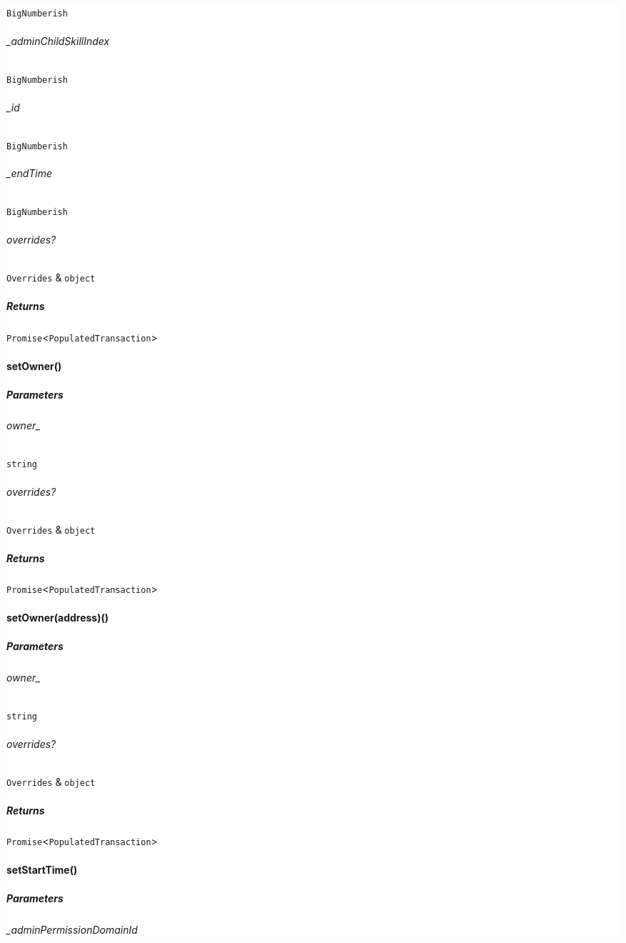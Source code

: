 `BigNumberish`

###### \_adminChildSkillIndex

`BigNumberish`

###### \_id

`BigNumberish`

###### \_endTime

`BigNumberish`

###### overrides?

`Overrides` & `object`

##### Returns

`Promise`\<`PopulatedTransaction`\>

#### setOwner()

##### Parameters

###### owner\_

`string`

###### overrides?

`Overrides` & `object`

##### Returns

`Promise`\<`PopulatedTransaction`\>

#### setOwner(address)()

##### Parameters

###### owner\_

`string`

###### overrides?

`Overrides` & `object`

##### Returns

`Promise`\<`PopulatedTransaction`\>

#### setStartTime()

##### Parameters

###### \_adminPermissionDomainId
